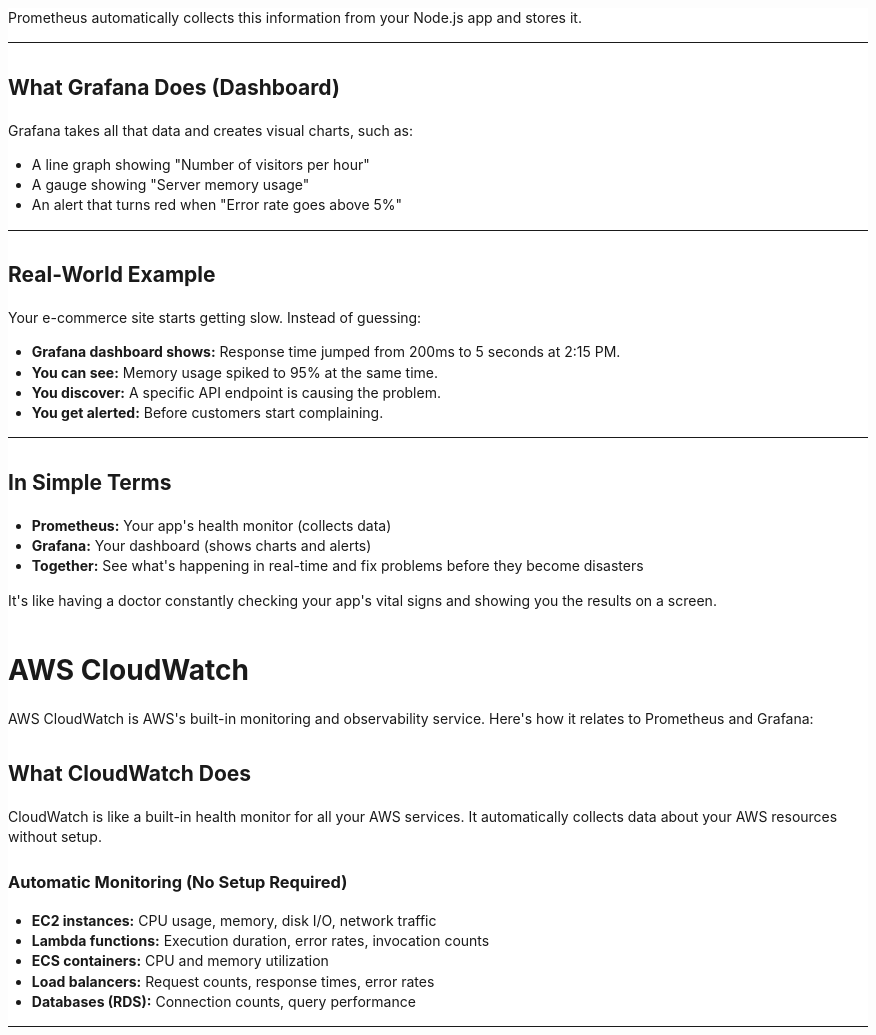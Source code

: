 Prometheus automatically collects this information from your Node.js app and stores it.

---

## What Grafana Does (Dashboard)

Grafana takes all that data and creates visual charts, such as:

- A line graph showing "Number of visitors per hour"
- A gauge showing "Server memory usage"
- An alert that turns red when "Error rate goes above 5%"

---

## Real-World Example

Your e-commerce site starts getting slow. Instead of guessing:

- **Grafana dashboard shows:** Response time jumped from 200ms to 5 seconds at 2:15 PM.
- **You can see:** Memory usage spiked to 95% at the same time.
- **You discover:** A specific API endpoint is causing the problem.
- **You get alerted:** Before customers start complaining.

---

## In Simple Terms

- **Prometheus:** Your app's health monitor (collects data)
- **Grafana:** Your dashboard (shows charts and alerts)
- **Together:** See what's happening in real-time and fix problems before they become disasters

It's like having a doctor constantly checking your app's vital signs and showing you the results on a screen.


# AWS CloudWatch

AWS CloudWatch is AWS's built-in monitoring and observability service. Here's how it relates to Prometheus and Grafana:

## What CloudWatch Does

CloudWatch is like a built-in health monitor for all your AWS services. It automatically collects data about your AWS resources without setup.

### Automatic Monitoring (No Setup Required)

- **EC2 instances:** CPU usage, memory, disk I/O, network traffic
- **Lambda functions:** Execution duration, error rates, invocation counts
- **ECS containers:** CPU and memory utilization
- **Load balancers:** Request counts, response times, error rates
- **Databases (RDS):** Connection counts, query performance

---